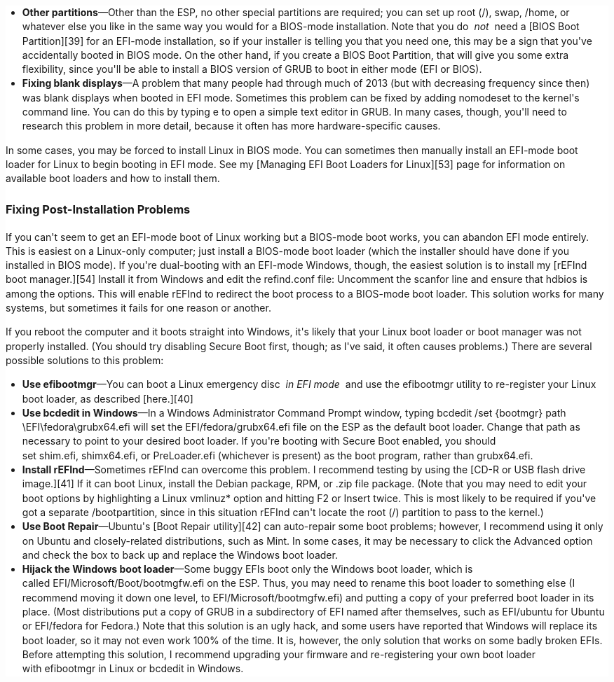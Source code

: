 *   **Other partitions**—Other than the ESP, no other special partitions are required; you can set up root (/), swap, /home, or whatever else you like in the same way you would for a BIOS-mode installation. Note that you do  _not_  need a [BIOS Boot Partition][39] for an EFI-mode installation, so if your installer is telling you that you need one, this may be a sign that you've accidentally booted in BIOS mode. On the other hand, if you create a BIOS Boot Partition, that will give you some extra flexibility, since you'll be able to install a BIOS version of GRUB to boot in either mode (EFI or BIOS).
*   **Fixing blank displays**—A problem that many people had through much of 2013 (but with decreasing frequency since then) was blank displays when booted in EFI mode. Sometimes this problem can be fixed by adding nomodeset to the kernel's command line. You can do this by typing e to open a simple text editor in GRUB. In many cases, though, you'll need to research this problem in more detail, because it often has more hardware-specific causes.

In some cases, you may be forced to install Linux in BIOS mode. You can sometimes then manually install an EFI-mode boot loader for Linux to begin booting in EFI mode. See my [Managing EFI Boot Loaders for Linux][53] page for information on available boot loaders and how to install them.

### Fixing Post-Installation Problems

If you can't seem to get an EFI-mode boot of Linux working but a BIOS-mode boot works, you can abandon EFI mode entirely. This is easiest on a Linux-only computer; just install a BIOS-mode boot loader (which the installer should have done if you installed in BIOS mode). If you're dual-booting with an EFI-mode Windows, though, the easiest solution is to install my [rEFInd boot manager.][54] Install it from Windows and edit the refind.conf file: Uncomment the scanfor line and ensure that hdbios is among the options. This will enable rEFInd to redirect the boot process to a BIOS-mode boot loader. This solution works for many systems, but sometimes it fails for one reason or another.

If you reboot the computer and it boots straight into Windows, it's likely that your Linux boot loader or boot manager was not properly installed. (You should try disabling Secure Boot first, though; as I've said, it often causes problems.) There are several possible solutions to this problem:

*   **Use efibootmgr**—You can boot a Linux emergency disc  _in EFI mode_  and use the efibootmgr utility to re-register your Linux boot loader, as described [here.][40]
*   **Use bcdedit in Windows**—In a Windows Administrator Command Prompt window, typing bcdedit /set {bootmgr} path \EFI\fedora\grubx64.efi will set the EFI/fedora/grubx64.efi file on the ESP as the default boot loader. Change that path as necessary to point to your desired boot loader. If you're booting with Secure Boot enabled, you should set shim.efi, shimx64.efi, or PreLoader.efi (whichever is present) as the boot program, rather than grubx64.efi.
*   **Install rEFInd**—Sometimes rEFInd can overcome this problem. I recommend testing by using the [CD-R or USB flash drive image.][41] If it can boot Linux, install the Debian package, RPM, or .zip file package. (Note that you may need to edit your boot options by highlighting a Linux vmlinuz* option and hitting F2 or Insert twice. This is most likely to be required if you've got a separate /bootpartition, since in this situation rEFInd can't locate the root (/) partition to pass to the kernel.)
*   **Use Boot Repair**—Ubuntu's [Boot Repair utility][42] can auto-repair some boot problems; however, I recommend using it only on Ubuntu and closely-related distributions, such as Mint. In some cases, it may be necessary to click the Advanced option and check the box to back up and replace the Windows boot loader.
*   **Hijack the Windows boot loader**—Some buggy EFIs boot only the Windows boot loader, which is called EFI/Microsoft/Boot/bootmgfw.efi on the ESP. Thus, you may need to rename this boot loader to something else (I recommend moving it down one level, to EFI/Microsoft/bootmgfw.efi) and putting a copy of your preferred boot loader in its place. (Most distributions put a copy of GRUB in a subdirectory of EFI named after themselves, such as EFI/ubuntu for Ubuntu or EFI/fedora for Fedora.) Note that this solution is an ugly hack, and some users have reported that Windows will replace its boot loader, so it may not even work 100% of the time. It is, however, the only solution that works on some badly broken EFIs. Before attempting this solution, I recommend upgrading your firmware and re-registering your own boot loader with efibootmgr in Linux or bcdedit in Windows.
